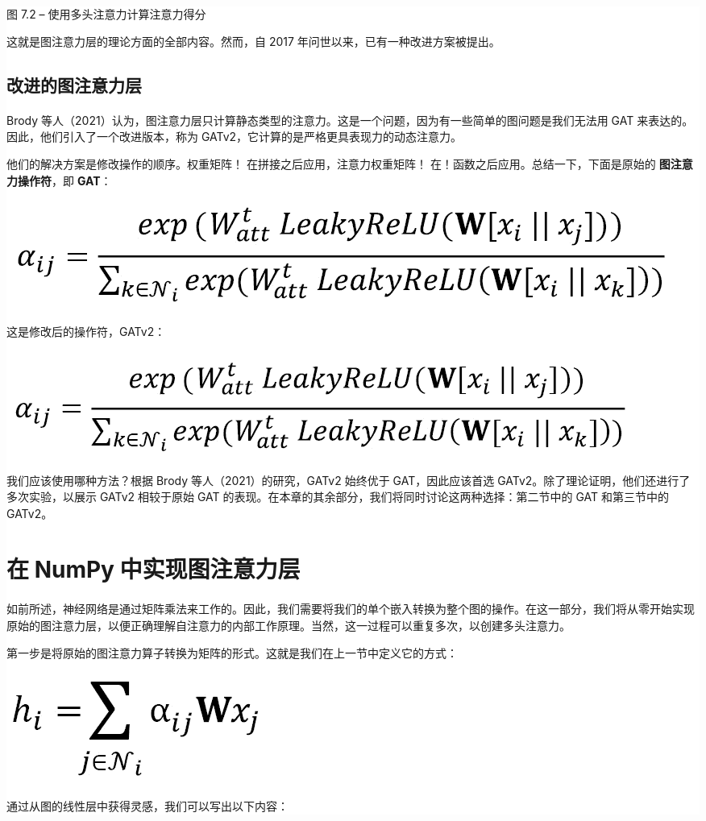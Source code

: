图 7.2 – 使用多头注意力计算注意力得分

这就是图注意力层的理论方面的全部内容。然而，自 2017 年问世以来，已有一种改进方案被提出。

## 改进的图注意力层

Brody 等人（2021）认为，图注意力层只计算静态类型的注意力。这是一个问题，因为有一些简单的图问题是我们无法用 GAT 来表达的。因此，他们引入了一个改进版本，称为 GATv2，它计算的是严格更具表现力的动态注意力。

他们的解决方案是修改操作的顺序。权重矩阵！[](img/Formula_B19153_07_025.png) 在拼接之后应用，注意力权重矩阵！[](img/Formula_B19153_07_026.png) 在！[](img/Formula_B19153_07_027.png)函数之后应用。总结一下，下面是原始的 **图注意力操作符**，即 **GAT**：

![](img/Formula_B19153_07_028.jpg)

这是修改后的操作符，GATv2：

![](img/Formula_B19153_07_029.jpg)

我们应该使用哪种方法？根据 Brody 等人（2021）的研究，GATv2 始终优于 GAT，因此应该首选 GATv2。除了理论证明，他们还进行了多次实验，以展示 GATv2 相较于原始 GAT 的表现。在本章的其余部分，我们将同时讨论这两种选择：第二节中的 GAT 和第三节中的 GATv2。

# 在 NumPy 中实现图注意力层

如前所述，神经网络是通过矩阵乘法来工作的。因此，我们需要将我们的单个嵌入转换为整个图的操作。在这一部分，我们将从零开始实现原始的图注意力层，以便正确理解自注意力的内部工作原理。当然，这一过程可以重复多次，以创建多头注意力。

第一步是将原始的图注意力算子转换为矩阵的形式。这就是我们在上一节中定义它的方式：

![](img/Formula_B19153_07_059.jpg)

通过从图的线性层中获得灵感，我们可以写出以下内容：
